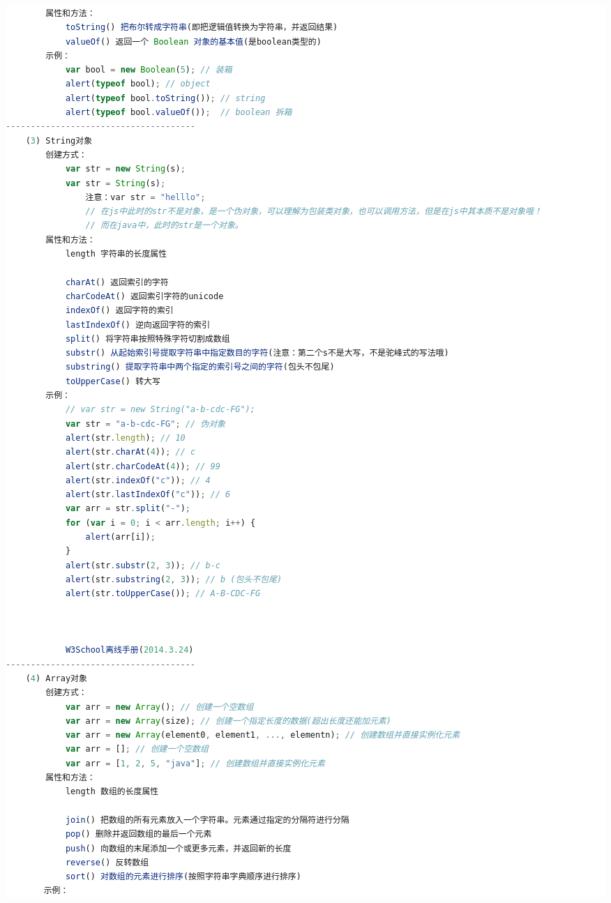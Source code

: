 ```javascript
        属性和方法：
            toString() 把布尔转成字符串(即把逻辑值转换为字符串，并返回结果)
            valueOf() 返回一个 Boolean 对象的基本值(是boolean类型的)
        示例：
            var bool = new Boolean(5); // 装箱
            alert(typeof bool); // object 
            alert(typeof bool.toString()); // string 
            alert(typeof bool.valueOf());  // boolean 拆箱
--------------------------------------            
    (3) String对象
        创建方式：
            var str = new String(s);
            var str = String(s);
                注意：var str = "helllo"; 
                // 在js中此时的str不是对象，是一个伪对象，可以理解为包装类对象，也可以调用方法，但是在js中其本质不是对象哦！
                // 而在java中，此时的str是一个对象。
        属性和方法：
            length 字符串的长度属性
            
            charAt() 返回索引的字符
            charCodeAt() 返回索引字符的unicode
            indexOf() 返回字符的索引
            lastIndexOf() 逆向返回字符的索引
            split() 将字符串按照特殊字符切割成数组
            substr() 从起始索引号提取字符串中指定数目的字符(注意：第二个s不是大写，不是驼峰式的写法哦)
            substring() 提取字符串中两个指定的索引号之间的字符(包头不包尾)
            toUpperCase() 转大写
        示例：
            // var str = new String("a-b-cdc-FG");
            var str = "a-b-cdc-FG"; // 伪对象
            alert(str.length); // 10
            alert(str.charAt(4)); // c
            alert(str.charCodeAt(4)); // 99
            alert(str.indexOf("c")); // 4
            alert(str.lastIndexOf("c")); // 6
            var arr = str.split("-");
            for (var i = 0; i < arr.length; i++) {
                alert(arr[i]);
            }
            alert(str.substr(2, 3)); // b-c
            alert(str.substring(2, 3)); // b (包头不包尾)
            alert(str.toUpperCase()); // A-B-CDC-FG
            
            
            
            W3School离线手册(2014.3.24)
--------------------------------------
    (4) Array对象
        创建方式：
            var arr = new Array(); // 创建一个空数组
            var arr = new Array(size); // 创建一个指定长度的数据(超出长度还能加元素)
            var arr = new Array(element0, element1, ..., elementn); // 创建数组并直接实例化元素
            var arr = []; // 创建一个空数组
            var arr = [1, 2, 5, "java"]; // 创建数组并直接实例化元素
        属性和方法：
            length 数组的长度属性
            
            join() 把数组的所有元素放入一个字符串。元素通过指定的分隔符进行分隔
            pop() 删除并返回数组的最后一个元素
            push() 向数组的末尾添加一个或更多元素，并返回新的长度
            reverse() 反转数组
            sort() 对数组的元素进行排序(按照字符串字典顺序进行排序)
　　　　 示例：
```